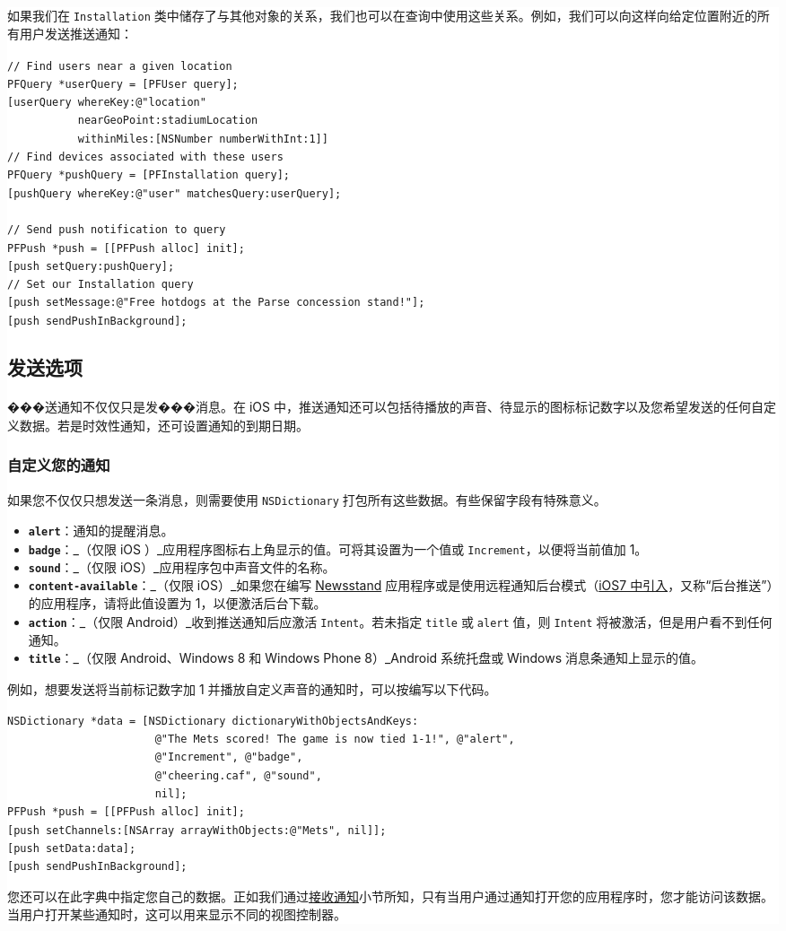 如果我们在 `Installation` 类中储存了与其他对象的关系，我们也可以在查询中使用这些关系。例如，我们可以向这样向给定位置附近的所有用户发送推送通知：

```objc
// Find users near a given location
PFQuery *userQuery = [PFUser query];
[userQuery whereKey:@"location"
           nearGeoPoint:stadiumLocation
           withinMiles:[NSNumber numberWithInt:1]]
// Find devices associated with these users
PFQuery *pushQuery = [PFInstallation query];
[pushQuery whereKey:@"user" matchesQuery:userQuery];

// Send push notification to query
PFPush *push = [[PFPush alloc] init];
[push setQuery:pushQuery];
// Set our Installation query
[push setMessage:@"Free hotdogs at the Parse concession stand!"];
[push sendPushInBackground];
```

## 发送选项

���送通知不仅仅只是发���消息。在 iOS 中，推送通知还可以包括待播放的声音、待显示的图标标记数字以及您希望发送的任何自定义数据。若是时效性通知，还可设置通知的到期日期。

### 自定义您的通知

如果您不仅仅只想发送一条消息，则需要使用 `NSDictionary` 打包所有这些数据。有些保留字段有特殊意义。

*   **`alert`**：通知的提醒消息。
*   **`badge`**：_（仅限 iOS ）_应用程序图标右上角显示的值。可将其设置为一个值或 `Increment`，以便将当前值加 1。
*   **`sound`**：_（仅限 iOS）_应用程序包中声音文件的名称。
*   **`content-available`**：_（仅限 iOS）_如果您在编写 [Newsstand](http://developer.apple.com/library/iOS/#technotes/tn2280/_index.html) 应用程序或是使用远程通知后台模式（[iOS7 中引入](https://developer.apple.com/library/ios/releasenotes/General/WhatsNewIniOS/Articles/iOS7.html#//apple_ref/doc/uid/TP40013162-SW10)，又称&ldquo;后台推送&rdquo;）的应用程序，请将此值设置为 1，以便激活后台下载。
*   **`action`**：_（仅限 Android）_收到推送通知后应激活 `Intent`。若未指定 `title` 或 `alert` 值，则 `Intent` 将被激活，但是用户看不到任何通知。
*   **`title`**：_（仅限 Android、Windows 8 和 Windows Phone 8）_Android 系统托盘或 Windows 消息条通知上显示的值。

例如，想要发送将当前标记数字加 1 并播放自定义声音的通知时，可以按编写以下代码。

```objc
NSDictionary *data = [NSDictionary dictionaryWithObjectsAndKeys:
                       @"The Mets scored! The game is now tied 1-1!", @"alert",
                       @"Increment", @"badge",
                       @"cheering.caf", @"sound",
                       nil];
PFPush *push = [[PFPush alloc] init];
[push setChannels:[NSArray arrayWithObjects:@"Mets", nil]];
[push setData:data];
[push sendPushInBackground];
```

您还可以在此字典中指定您自己的数据。正如我们通过[接收通知](#receiving)小节所知，只有当用户通过通知打开您的应用程序时，您才能访问该数据。当用户打开某些通知时，这可以用来显示不同的视图控制器。
